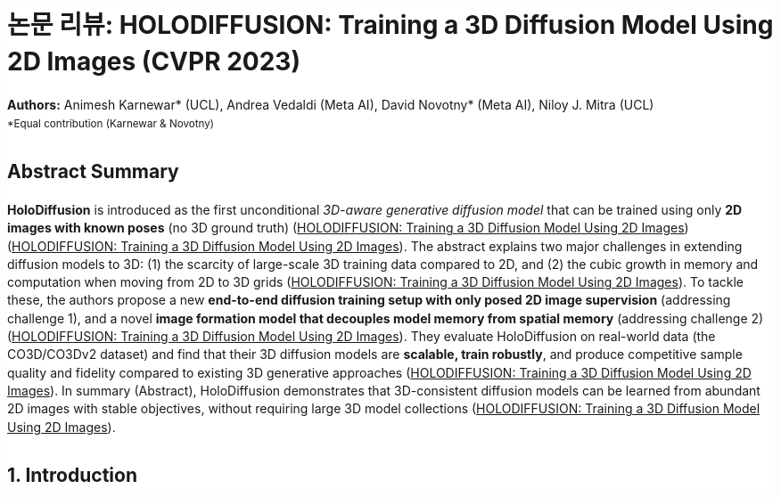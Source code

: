 # 논문 리뷰: HOLODIFFUSION: Training a 3D Diffusion Model Using 2D Images (CVPR 2023)  
**Authors:** Animesh Karnewar* (UCL), Andrea Vedaldi (Meta AI), David Novotny* (Meta AI), Niloy J. Mitra (UCL)  
<small>*Equal contribution (Karnewar & Novotny)</small>  

## Abstract Summary  
**HoloDiffusion** is introduced as the first unconditional *3D-aware generative diffusion model* that can be trained using only **2D images with known poses** (no 3D ground truth) ([HOLODIFFUSION: Training a 3D Diffusion Model Using 2D Images](https://openaccess.thecvf.com/content/CVPR2023/papers/Karnewar_HOLODIFFUSION_Training_a_3D_Diffusion_Model_Using_2D_Images_CVPR_2023_paper.pdf#:~:text=generative%20modeling%20of%202D%20images,the%20first%20challenge%20by%20introducing)) ([HOLODIFFUSION: Training a 3D Diffusion Model Using 2D Images](https://openaccess.thecvf.com/content/CVPR2023/papers/Karnewar_HOLODIFFUSION_Training_a_3D_Diffusion_Model_Using_2D_Images_CVPR_2023_paper.pdf#:~:text=In%20this%20paper%2C%20we%20contribute,de%02fined%20in%203D%20space%2C%20the)). The abstract explains two major challenges in extending diffusion models to 3D: (1) the scarcity of large-scale 3D training data compared to 2D, and (2) the cubic growth in memory and computation when moving from 2D to 3D grids ([HOLODIFFUSION: Training a 3D Diffusion Model Using 2D Images](https://openaccess.thecvf.com/content/CVPR2023/papers/Karnewar_HOLODIFFUSION_Training_a_3D_Diffusion_Model_Using_2D_Images_CVPR_2023_paper.pdf#:~:text=due%20to%20the%20possibility%20of,the%20first%20challenge%20by%20introducing)). To tackle these, the authors propose a new **end-to-end diffusion training setup with only posed 2D image supervision** (addressing challenge 1), and a novel **image formation model that decouples model memory from spatial memory** (addressing challenge 2) ([HOLODIFFUSION: Training a 3D Diffusion Model Using 2D Images](https://openaccess.thecvf.com/content/CVPR2023/papers/Karnewar_HOLODIFFUSION_Training_a_3D_Diffusion_Model_Using_2D_Images_CVPR_2023_paper.pdf#:~:text=conceptually%20trivial%20to%20extend%20the,has%20not%20been%20used%20to)). They evaluate HoloDiffusion on real-world data (the CO3D/CO3Dv2 dataset) and find that their 3D diffusion models are **scalable, train robustly**, and produce competitive sample quality and fidelity compared to existing 3D generative approaches ([HOLODIFFUSION: Training a 3D Diffusion Model Using 2D Images](https://openaccess.thecvf.com/content/CVPR2023/papers/Karnewar_HOLODIFFUSION_Training_a_3D_Diffusion_Model_Using_2D_Images_CVPR_2023_paper.pdf#:~:text=data%2C%20using%20the%20CO3D%20dataset,ap%02proaches%20for%203D%20generative%20modeling)). In summary (Abstract), HoloDiffusion demonstrates that 3D-consistent diffusion models can be learned from abundant 2D images with stable objectives, without requiring large 3D model collections ([HOLODIFFUSION: Training a 3D Diffusion Model Using 2D Images](https://openaccess.thecvf.com/content/CVPR2023/papers/Karnewar_HOLODIFFUSION_Training_a_3D_Diffusion_Model_Using_2D_Images_CVPR_2023_paper.pdf#:~:text=complexity%20makes%20this%20infeasible,terms%20of%20sample%20quality%20and)).  

## 1. Introduction  